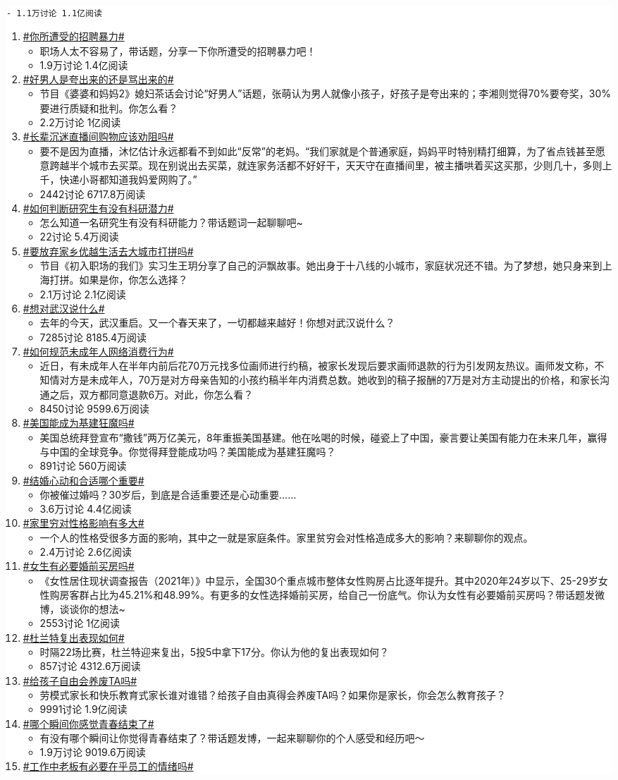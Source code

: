     - 1.1万讨论 1.1亿阅读
1. [#你所遭受的招聘暴力#](https://s.weibo.com/weibo?q=%23%E4%BD%A0%E6%89%80%E9%81%AD%E5%8F%97%E7%9A%84%E6%8B%9B%E8%81%98%E6%9A%B4%E5%8A%9B%23)
    - 职场人太不容易了，带话题，分享一下你所遭受的招聘暴力吧！
    - 1.9万讨论 1.4亿阅读
1. [#好男人是夸出来的还是骂出来的#](https://s.weibo.com/weibo?q=%23%E5%A5%BD%E7%94%B7%E4%BA%BA%E6%98%AF%E5%A4%B8%E5%87%BA%E6%9D%A5%E7%9A%84%E8%BF%98%E6%98%AF%E9%AA%82%E5%87%BA%E6%9D%A5%E7%9A%84%23)
    - 节目《婆婆和妈妈2》媳妇茶话会讨论“好男人”话题，张萌认为男人就像小孩子，好孩子是夸出来的；李湘则觉得70%要夸奖，30%要进行质疑和批判。你怎么看？
    - 2.2万讨论 1亿阅读
1. [#长辈沉迷直播间购物应该劝阻吗#](https://s.weibo.com/weibo?q=%23%E9%95%BF%E8%BE%88%E6%B2%89%E8%BF%B7%E7%9B%B4%E6%92%AD%E9%97%B4%E8%B4%AD%E7%89%A9%E5%BA%94%E8%AF%A5%E5%8A%9D%E9%98%BB%E5%90%97%23)
    - 要不是因为直播，沐忆估计永远都看不到如此“反常”的老妈。“我们家就是个普通家庭，妈妈平时特别精打细算，为了省点钱甚至愿意跨越半个城市去买菜。现在别说出去买菜，就连家务活都不好好干，天天守在直播间里，被主播哄着买这买那，少则几十，多则上千，快递小哥都知道我妈爱网购了。”
    - 2442讨论 6717.8万阅读
1. [#如何判断研究生有没有科研潜力#](https://s.weibo.com/weibo?q=%23%E5%A6%82%E4%BD%95%E5%88%A4%E6%96%AD%E7%A0%94%E7%A9%B6%E7%94%9F%E6%9C%89%E6%B2%A1%E6%9C%89%E7%A7%91%E7%A0%94%E6%BD%9C%E5%8A%9B%23)
    - 怎么知道一名研究生有没有科研能力？带话题词一起聊聊吧~
    - 22讨论 5.4万阅读
1. [#要放弃家乡优越生活去大城市打拼吗#](https://s.weibo.com/weibo?q=%23%E8%A6%81%E6%94%BE%E5%BC%83%E5%AE%B6%E4%B9%A1%E4%BC%98%E8%B6%8A%E7%94%9F%E6%B4%BB%E5%8E%BB%E5%A4%A7%E5%9F%8E%E5%B8%82%E6%89%93%E6%8B%BC%E5%90%97%23)
    - 节目《初入职场的我们》实习生王玥分享了自己的沪飘故事。她出身于十八线的小城市，家庭状况还不错。为了梦想，她只身来到上海打拼。如果是你，你怎么选择？
    - 2.1万讨论 2.1亿阅读
1. [#想对武汉说什么#](https://s.weibo.com/weibo?q=%23%E6%83%B3%E5%AF%B9%E6%AD%A6%E6%B1%89%E8%AF%B4%E4%BB%80%E4%B9%88%23)
    - 去年的今天，武汉重启。又一个春天来了，一切都越来越好！你想对武汉说什么？
    - 7285讨论 8185.4万阅读
1. [#如何规范未成年人网络消费行为#](https://s.weibo.com/weibo?q=%23%E5%A6%82%E4%BD%95%E8%A7%84%E8%8C%83%E6%9C%AA%E6%88%90%E5%B9%B4%E4%BA%BA%E7%BD%91%E7%BB%9C%E6%B6%88%E8%B4%B9%E8%A1%8C%E4%B8%BA%23)
    - 近日，有未成年人在半年内前后花70万元找多位画师进行约稿，被家长发现后要求画师退款的行为引发网友热议。画师发文称，不知情对方是未成年人，70万是对方母亲告知的小孩约稿半年内消费总数。她收到的稿子报酬的7万是对方主动提出的价格，和家长沟通之后，双方都同意退款6万。对此，你怎么看？
    - 8450讨论 9599.6万阅读
1. [#美国能成为基建狂魔吗#](https://s.weibo.com/weibo?q=%23%E7%BE%8E%E5%9B%BD%E8%83%BD%E6%88%90%E4%B8%BA%E5%9F%BA%E5%BB%BA%E7%8B%82%E9%AD%94%E5%90%97%23)
    - 美国总统拜登宣布“撒钱”两万亿美元，8年重振美国基建。他在吆喝的时候，碰瓷上了中国，豪言要让美国有能力在未来几年，赢得与中国的全球竞争。你觉得拜登能成功吗？美国能成为基建狂魔吗？
    - 891讨论 560万阅读
1. [#结婚心动和合适哪个重要#](https://s.weibo.com/weibo?q=%23%E7%BB%93%E5%A9%9A%E5%BF%83%E5%8A%A8%E5%92%8C%E5%90%88%E9%80%82%E5%93%AA%E4%B8%AA%E9%87%8D%E8%A6%81%23)
    - 你被催过婚吗？30岁后，到底是合适重要还是心动重要……
    - 3.6万讨论 4.4亿阅读
1. [#家里穷对性格影响有多大#](https://s.weibo.com/weibo?q=%23%E5%AE%B6%E9%87%8C%E7%A9%B7%E5%AF%B9%E6%80%A7%E6%A0%BC%E5%BD%B1%E5%93%8D%E6%9C%89%E5%A4%9A%E5%A4%A7%23)
    - 一个人的性格受很多方面的影响，其中之一就是家庭条件。家里贫穷会对性格造成多大的影响？来聊聊你的观点。
    - 2.4万讨论 2.6亿阅读
1. [#女生有必要婚前买房吗#](https://s.weibo.com/weibo?q=%23%E5%A5%B3%E7%94%9F%E6%9C%89%E5%BF%85%E8%A6%81%E5%A9%9A%E5%89%8D%E4%B9%B0%E6%88%BF%E5%90%97%23)
    - 《女性居住现状调查报告（2021年）》中显示，全国30个重点城市整体女性购房占比逐年提升。其中2020年24岁以下、25-29岁女性购房客群占比为45.21%和48.99%。有更多的女性选择婚前买房，给自己一份底气。你认为女性有必要婚前买房吗？带话题发微博，谈谈你的想法~
    - 2553讨论 1亿阅读
1. [#杜兰特复出表现如何#](https://s.weibo.com/weibo?q=%23%E6%9D%9C%E5%85%B0%E7%89%B9%E5%A4%8D%E5%87%BA%E8%A1%A8%E7%8E%B0%E5%A6%82%E4%BD%95%23)
    - 时隔22场比赛，杜兰特迎来复出，5投5中拿下17分。你认为他的复出表现如何？
    - 857讨论 4312.6万阅读
1. [#给孩子自由会养废TA吗#](https://s.weibo.com/weibo?q=%23%E7%BB%99%E5%AD%A9%E5%AD%90%E8%87%AA%E7%94%B1%E4%BC%9A%E5%85%BB%E5%BA%9FTA%E5%90%97%23)
    - 劳模式家长和快乐教育式家长谁对谁错？给孩子自由真得会养废TA吗？如果你是家长，你会怎么教育孩子？
    - 9991讨论 1.9亿阅读
1. [#哪个瞬间你感觉青春结束了#](https://s.weibo.com/weibo?q=%23%E5%93%AA%E4%B8%AA%E7%9E%AC%E9%97%B4%E4%BD%A0%E6%84%9F%E8%A7%89%E9%9D%92%E6%98%A5%E7%BB%93%E6%9D%9F%E4%BA%86%23)
    - 有没有哪个瞬间让你觉得青春结束了？带话题发博，一起来聊聊你的个人感受和经历吧～
    - 1.9万讨论 9019.6万阅读
1. [#工作中老板有必要在乎员工的情绪吗#](https://s.weibo.com/weibo?q=%23%E5%B7%A5%E4%BD%9C%E4%B8%AD%E8%80%81%E6%9D%BF%E6%9C%89%E5%BF%85%E8%A6%81%E5%9C%A8%E4%B9%8E%E5%91%98%E5%B7%A5%E7%9A%84%E6%83%85%E7%BB%AA%E5%90%97%23)
